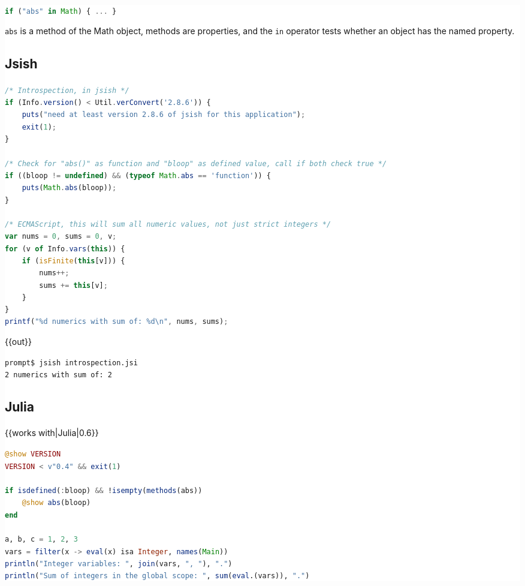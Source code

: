 ```javascript
if ("abs" in Math) { ... }
```


<code>abs</code> is a method of the Math object, methods are properties, and the <code>in</code> operator tests whether an object has the named property.


## Jsish


```javascript
/* Introspection, in jsish */
if (Info.version() < Util.verConvert('2.8.6')) {
    puts("need at least version 2.8.6 of jsish for this application");
    exit(1);
}

/* Check for "abs()" as function and "bloop" as defined value, call if both check true */
if ((bloop != undefined) && (typeof Math.abs == 'function')) {
    puts(Math.abs(bloop));
}

/* ECMAScript, this will sum all numeric values, not just strict integers */
var nums = 0, sums = 0, v;
for (v of Info.vars(this)) {
    if (isFinite(this[v])) {
        nums++;
        sums += this[v];
    }
}
printf("%d numerics with sum of: %d\n", nums, sums);
```


{{out}}

```txt
prompt$ jsish introspection.jsi
2 numerics with sum of: 2
```



## Julia

{{works with|Julia|0.6}}


```julia
@show VERSION
VERSION < v"0.4" && exit(1)

if isdefined(:bloop) && !isempty(methods(abs))
    @show abs(bloop)
end

a, b, c = 1, 2, 3
vars = filter(x -> eval(x) isa Integer, names(Main))
println("Integer variables: ", join(vars, ", "), ".")
println("Sum of integers in the global scope: ", sum(eval.(vars)), ".")
```
